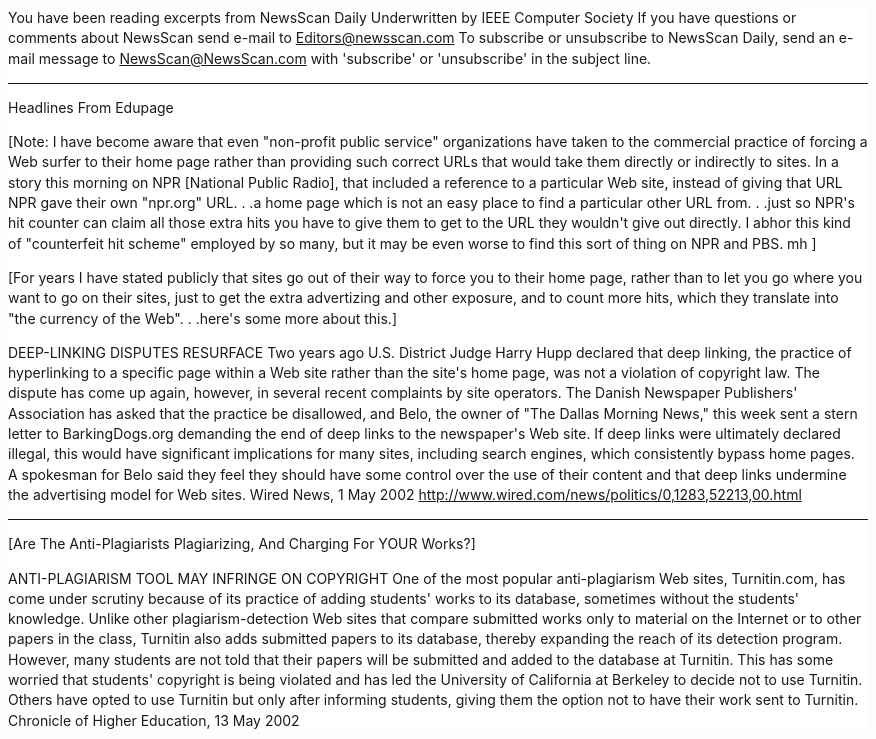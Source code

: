 You have been reading excerpts from NewsScan Daily
Underwritten by IEEE Computer Society
If you have questions or comments about NewsScan
send e-mail to     Editors@newsscan.com
To subscribe or unsubscribe to NewsScan Daily,
send an e-mail message to     NewsScan@NewsScan.com
with 'subscribe' or  'unsubscribe' in the subject line.

***

Headlines From Edupage

[Note: I have become aware that even "non-profit public service"
organizations have taken to the commercial practice of forcing a
Web surfer to their home page rather than providing such correct
URLs that would take them directly or indirectly to sites.  In a
story this morning on NPR [National Public Radio], that included
a reference to a particular Web site, instead of giving that URL
NPR gave their own "npr.org" URL. . .a home page which is not an
easy place to find a particular other URL from. . .just so NPR's
hit counter can claim all those extra hits you have to give them
to get to the URL they wouldn't give out directly.  I abhor this
kind of "counterfeit hit scheme" employed by so many, but it may
be even worse to find this sort of thing on NPR and PBS.  mh ]


[For years I have stated publicly that sites go out of their way
to force you to their home page, rather than to let you go where
you want to go on their sites, just to get the extra advertizing
and other exposure, and to count more hits, which they translate
into "the currency of the Web". . .here's some more about this.]

DEEP-LINKING DISPUTES RESURFACE
Two years ago U.S. District Judge Harry Hupp declared that deep
linking, the practice of hyperlinking to a specific page within a Web
site rather than the site's home page, was not a violation of
copyright law. The dispute has come up again, however, in several
recent complaints by site operators. The Danish Newspaper Publishers'
Association has asked that the practice be disallowed, and Belo, the
owner of "The Dallas Morning News," this week sent a stern letter to
BarkingDogs.org demanding the end of deep links to the newspaper's Web
site. If deep links were ultimately declared illegal, this would have
significant implications for many sites, including search engines,
which consistently bypass home pages. A spokesman for Belo said they
feel they should have some control over the use of their content and
that deep links undermine the advertising model for Web sites.
Wired News, 1 May 2002
http://www.wired.com/news/politics/0,1283,52213,00.html

***

[Are The Anti-Plagiarists Plagiarizing, And Charging For YOUR Works?]

ANTI-PLAGIARISM TOOL MAY INFRINGE ON COPYRIGHT
One of the most popular anti-plagiarism Web sites, Turnitin.com, has
come under scrutiny because of its practice of adding students' works
to its database, sometimes without the students' knowledge. Unlike
other plagiarism-detection Web sites that compare submitted works only
to material on the Internet or to other papers in the class, Turnitin
also adds submitted papers to its database, thereby expanding the reach
of its detection program. However, many students are not told that
their papers will be submitted and added to the database at Turnitin.
This has some worried that students' copyright is being violated and
has led the University of California at Berkeley to decide not to use
Turnitin. Others have opted to use Turnitin but only after informing
students, giving them the option not to have their work sent to Turnitin.
Chronicle of Higher Education, 13 May 2002